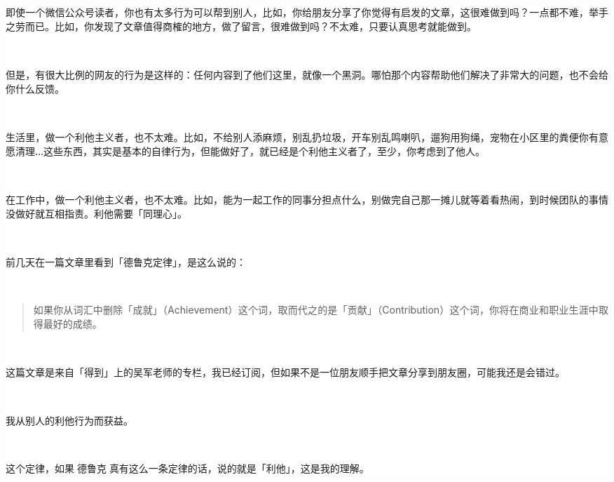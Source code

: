 <p style="text-align: justify;">
         即使一个微信公众号读者，你也有太多行为可以帮到别人，比如，你给朋友分享了你觉得有启发的文章，这很难做到吗？一点都不难，举手之劳而已。比如，你发现了文章值得商榷的地方，做了留言，很难做到吗？不太难，只要认真思考就能做到。
        </p>
<p>
<br/>
</p>
<p style="text-align: justify;">
         但是，有很大比例的网友的行为是这样的：任何内容到了他们这里，就像一个黑洞。哪怕那个内容帮助他们解决了非常大的问题，也不会给你什么反馈。
        </p>
<p>
<br/>
</p>
<p style="text-align: justify;">
         生活里，做一个利他主义者，也不太难。比如，不给别人添麻烦，别乱扔垃圾，开车别乱鸣喇叭，遛狗用狗绳，宠物在小区里的粪便你有意愿清理…这些东西，其实是基本的自律行为，但能做好了，就已经是个利他主义者了，至少，你考虑到了他人。
        </p>
<p>
<br/>
</p>
<p style="text-align: justify;">
         在工作中，做一个利他主义者，也不太难。比如，能为一起工作的同事分担点什么，别做完自己那一摊儿就等着看热闹，到时候团队的事情没做好就互相指责。利他需要「同理心」。
        </p>
<p style="text-align: justify;">
<br/>
</p>
<p style="text-align: justify;">
         前几天在一篇文章里看到「德鲁克定律」，是这么说的：
        </p>
<p style="text-align: justify;">
<span style='color: rgb(51, 51, 51);font-family: Arial, "PingFang SC", "Hiragino Sans GB", "Microsoft YaHei", "WenQuanYi Micro Hei", sans-serif;font-size: 14px;font-variant-ligatures: normal;orphans: 2;widows: 2;background-color: rgb(255, 255, 255);'>
<br/>
</span>
</p>
<blockquote>
<p style="text-align: justify;">
          如果你从词汇中删除「成就」（Achievement）这个词，取而代之的是「贡献」（Contribution）这个词，你将在商业和职业生涯中取得最好的成绩。
         </p>
</blockquote>
<p>
<br/>
</p>
<p style="text-align: justify;">
         这篇文章是来自「得到」上的吴军老师的专栏，我已经订阅，但如果不是一位朋友顺手把文章分享到朋友圈，可能我还是会错过。
        </p>
<p>
<br/>
</p>
<p style="text-align: justify;">
         我从别人的利他行为而获益。
        </p>
<p>
<br/>
</p>
<p style="text-align: justify;">
         这个定律，如果
         <span style="text-align: justify;">
          德鲁克
         </span>
         真有这么一条定律的话，说的就是「利他」，这是我的理解。
        </p>
<p>